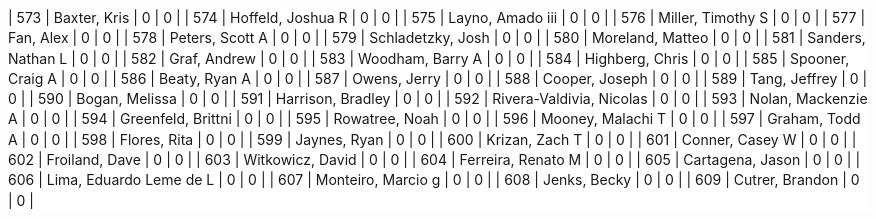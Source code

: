| 573 | Baxter, Kris | 0 | 0 |
| 574 | Hoffeld, Joshua R | 0 | 0 |
| 575 | Layno, Amado iii | 0 | 0 |
| 576 | Miller, Timothy S | 0 | 0 |
| 577 | Fan, Alex | 0 | 0 |
| 578 | Peters, Scott A | 0 | 0 |
| 579 | Schladetzky, Josh | 0 | 0 |
| 580 | Moreland, Matteo | 0 | 0 |
| 581 | Sanders, Nathan L | 0 | 0 |
| 582 | Graf, Andrew | 0 | 0 |
| 583 | Woodham, Barry A | 0 | 0 |
| 584 | Highberg, Chris | 0 | 0 |
| 585 | Spooner, Craig A | 0 | 0 |
| 586 | Beaty, Ryan A | 0 | 0 |
| 587 | Owens, Jerry | 0 | 0 |
| 588 | Cooper, Joseph | 0 | 0 |
| 589 | Tang, Jeffrey | 0 | 0 |
| 590 | Bogan, Melissa | 0 | 0 |
| 591 | Harrison, Bradley | 0 | 0 |
| 592 | Rivera-Valdivia, Nicolas | 0 | 0 |
| 593 | Nolan, Mackenzie A | 0 | 0 |
| 594 | Greenfeld, Brittni | 0 | 0 |
| 595 | Rowatree, Noah | 0 | 0 |
| 596 | Mooney, Malachi T | 0 | 0 |
| 597 | Graham, Todd A | 0 | 0 |
| 598 | Flores, Rita | 0 | 0 |
| 599 | Jaynes, Ryan | 0 | 0 |
| 600 | Krizan, Zach T | 0 | 0 |
| 601 | Conner, Casey W | 0 | 0 |
| 602 | Froiland, Dave | 0 | 0 |
| 603 | Witkowicz, David | 0 | 0 |
| 604 | Ferreira, Renato M | 0 | 0 |
| 605 | Cartagena, Jason | 0 | 0 |
| 606 | Lima, Eduardo Leme de L | 0 | 0 |
| 607 | Monteiro, Marcio g | 0 | 0 |
| 608 | Jenks, Becky | 0 | 0 |
| 609 | Cutrer, Brandon | 0 | 0 |